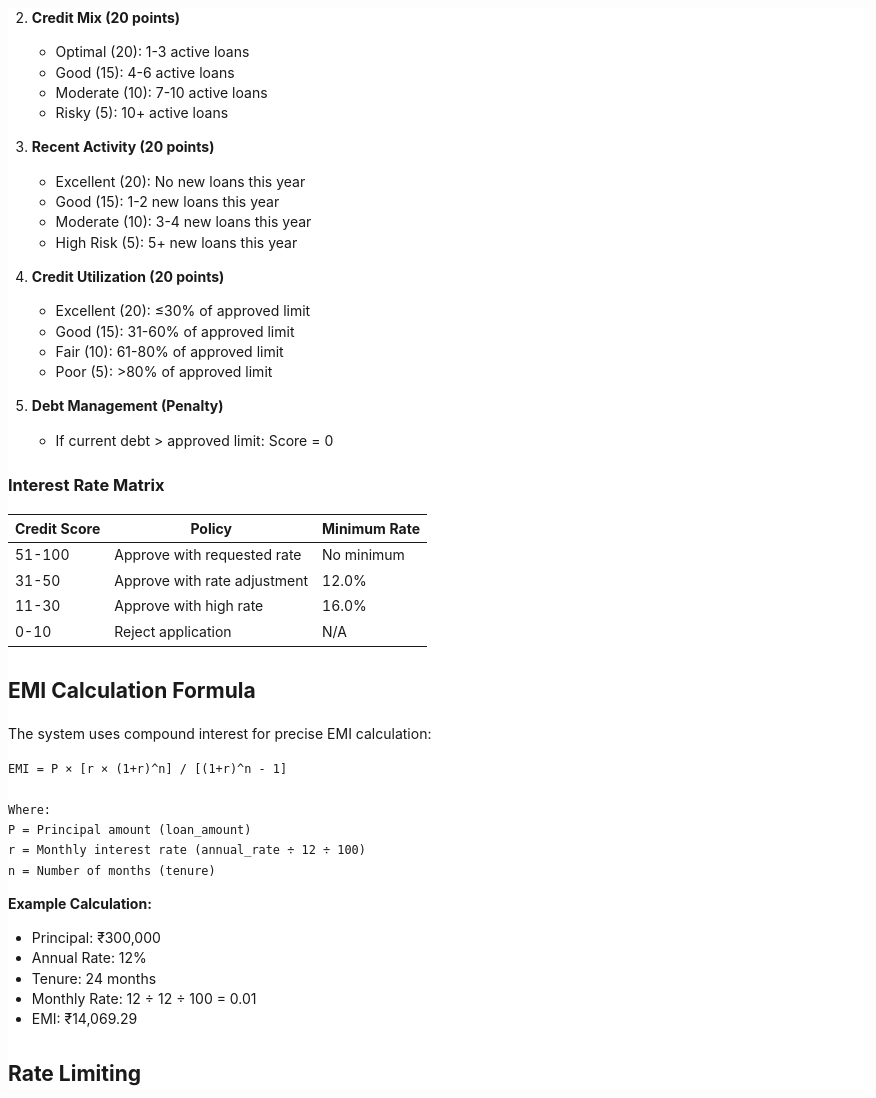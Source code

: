 2. **Credit Mix (20 points)**
   - Optimal (20): 1-3 active loans
   - Good (15): 4-6 active loans
   - Moderate (10): 7-10 active loans
   - Risky (5): 10+ active loans

3. **Recent Activity (20 points)**
   - Excellent (20): No new loans this year
   - Good (15): 1-2 new loans this year
   - Moderate (10): 3-4 new loans this year
   - High Risk (5): 5+ new loans this year

4. **Credit Utilization (20 points)**
   - Excellent (20): ≤30% of approved limit
   - Good (15): 31-60% of approved limit
   - Fair (10): 61-80% of approved limit
   - Poor (5): >80% of approved limit

5. **Debt Management (Penalty)**
   - If current debt > approved limit: Score = 0

### Interest Rate Matrix

| Credit Score | Policy | Minimum Rate |
|-------------|---------|-------------|
| 51-100 | Approve with requested rate | No minimum |
| 31-50 | Approve with rate adjustment | 12.0% |
| 11-30 | Approve with high rate | 16.0% |
| 0-10 | Reject application | N/A |

## EMI Calculation Formula

The system uses compound interest for precise EMI calculation:

```
EMI = P × [r × (1+r)^n] / [(1+r)^n - 1]

Where:
P = Principal amount (loan_amount)
r = Monthly interest rate (annual_rate ÷ 12 ÷ 100)
n = Number of months (tenure)
```

**Example Calculation:**
- Principal: ₹300,000
- Annual Rate: 12%
- Tenure: 24 months
- Monthly Rate: 12 ÷ 12 ÷ 100 = 0.01
- EMI: ₹14,069.29

## Rate Limiting
